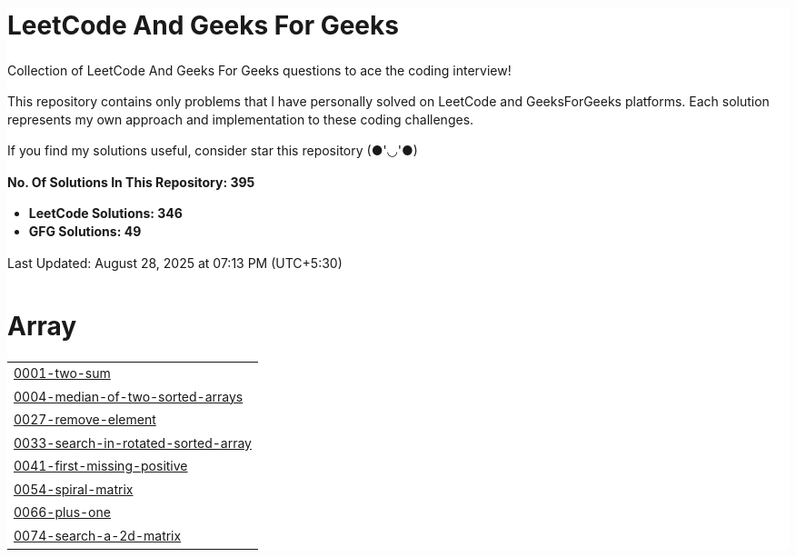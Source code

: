 # LeetCode And Geeks For Geeks

Collection of LeetCode And Geeks For Geeks questions to ace the coding interview!

This repository contains only problems that I have personally solved on LeetCode and GeeksForGeeks platforms. Each solution represents my own approach and implementation to these coding challenges.

If you find my solutions useful, consider star this repository (●'◡'●)


******************************************************************************************************No. Of Solutions In This Repository: 395******************************************************************************************************
- **LeetCode Solutions: 346**
- **GFG Solutions: 49**

Last Updated: August 28, 2025 at 07:13 PM (UTC+5:30)




















































# Array
|  |
| ------- |
| [0001-two-sum](https://github.com/madhavagarwal3012/LeetCode-And-Geeks-For-Geeks/tree/master/0001-two-sum) |
| [0004-median-of-two-sorted-arrays](https://github.com/madhavagarwal3012/LeetCode-And-Geeks-For-Geeks/tree/master/0004-median-of-two-sorted-arrays) |
| [0027-remove-element](https://github.com/madhavagarwal3012/LeetCode-And-Geeks-For-Geeks/tree/master/0027-remove-element) |
| [0033-search-in-rotated-sorted-array](https://github.com/madhavagarwal3012/LeetCode-And-Geeks-For-Geeks/tree/master/0033-search-in-rotated-sorted-array) |
| [0041-first-missing-positive](https://github.com/madhavagarwal3012/LeetCode-And-Geeks-For-Geeks/tree/master/0041-first-missing-positive) |
| [0054-spiral-matrix](https://github.com/madhavagarwal3012/LeetCode-And-Geeks-For-Geeks/tree/master/0054-spiral-matrix) |
| [0066-plus-one](https://github.com/madhavagarwal3012/LeetCode-And-Geeks-For-Geeks/tree/master/0066-plus-one) |
| [0074-search-a-2d-matrix](https://github.com/madhavagarwal3012/LeetCode-And-Geeks-For-Geeks/tree/master/0074-search-a-2d-matrix) |